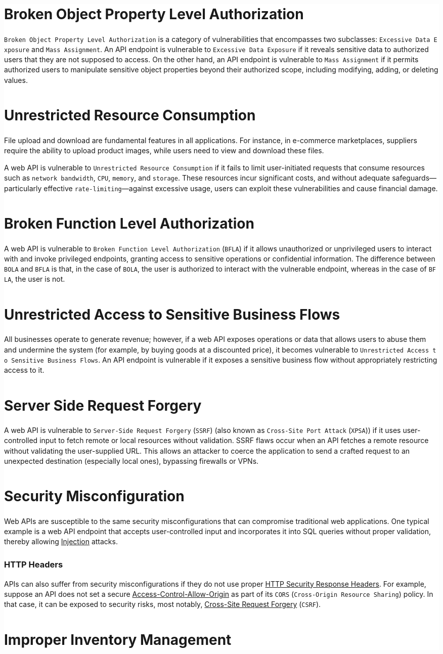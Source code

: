 # Broken Object Property Level Authorization
`Broken Object Property Level Authorization` is a category of vulnerabilities that encompasses two subclasses: `Excessive Data Exposure` and `Mass Assignment`.
An API endpoint is vulnerable to `Excessive Data Exposure` if it reveals sensitive data to authorized users that they are not supposed to access.
On the other hand, an API endpoint is vulnerable to `Mass Assignment` if it permits authorized users to manipulate sensitive object properties beyond their authorized scope, including modifying, adding, or deleting values.

# Unrestricted Resource Consumption
File upload and download are fundamental features in all applications. For instance, in e-commerce marketplaces, suppliers require the ability to upload product images, while users need to view and download these files.

A web API is vulnerable to `Unrestricted Resource Consumption` if it fails to limit user-initiated requests that consume resources such as `network bandwidth`, `CPU`, `memory`, and `storage`. These resources incur significant costs, and without adequate safeguards—particularly effective `rate-limiting`—against excessive usage, users can exploit these vulnerabilities and cause financial damage.

# Broken Function Level Authorization
A web API is vulnerable to `Broken Function Level Authorization` (`BFLA`) if it allows unauthorized or unprivileged users to interact with and invoke privileged endpoints, granting access to sensitive operations or confidential information. The difference between `BOLA` and `BFLA` is that, in the case of `BOLA`, the user is authorized to interact with the vulnerable endpoint, whereas in the case of `BFLA`, the user is not. 

# Unrestricted Access to Sensitive Business Flows
All businesses operate to generate revenue; however, if a web API exposes operations or data that allows users to abuse them and undermine the system (for example, by buying goods at a discounted price), it becomes vulnerable to `Unrestricted Access to Sensitive Business Flows`. An API endpoint is vulnerable if it exposes a sensitive business flow without appropriately restricting access to it.

# Server Side Request Forgery
A web API is vulnerable to `Server-Side Request Forgery` (`SSRF`) (also known as `Cross-Site Port Attack` (`XPSA`)) if it uses user-controlled input to fetch remote or local resources without validation. SSRF flaws occur when an API fetches a remote resource without validating the user-supplied URL. This allows an attacker to coerce the application to send a crafted request to an unexpected destination (especially local ones), bypassing firewalls or VPNs.

# Security Misconfiguration
Web APIs are susceptible to the same security misconfigurations that can compromise traditional web applications. One typical example is a web API endpoint that accepts user-controlled input and incorporates it into SQL queries without proper validation, thereby allowing [Injection](https://owasp.org/Top10/A03_2021-Injection/) attacks.
### HTTP Headers
APIs can also suffer from security misconfigurations if they do not use proper [HTTP Security Response Headers](https://cheatsheetseries.owasp.org/cheatsheets/HTTP_Headers_Cheat_Sheet.html). For example, suppose an API does not set a secure [Access-Control-Allow-Origin](https://cheatsheetseries.owasp.org/cheatsheets/HTTP_Headers_Cheat_Sheet.html#access-control-allow-origin) as part of its `CORS` (`Cross-Origin Resource Sharing`) policy. In that case, it can be exposed to security risks, most notably, [Cross-Site Request Forgery](https://cwe.mitre.org/data/definitions/352.html) (`CSRF`).
# Improper Inventory Management